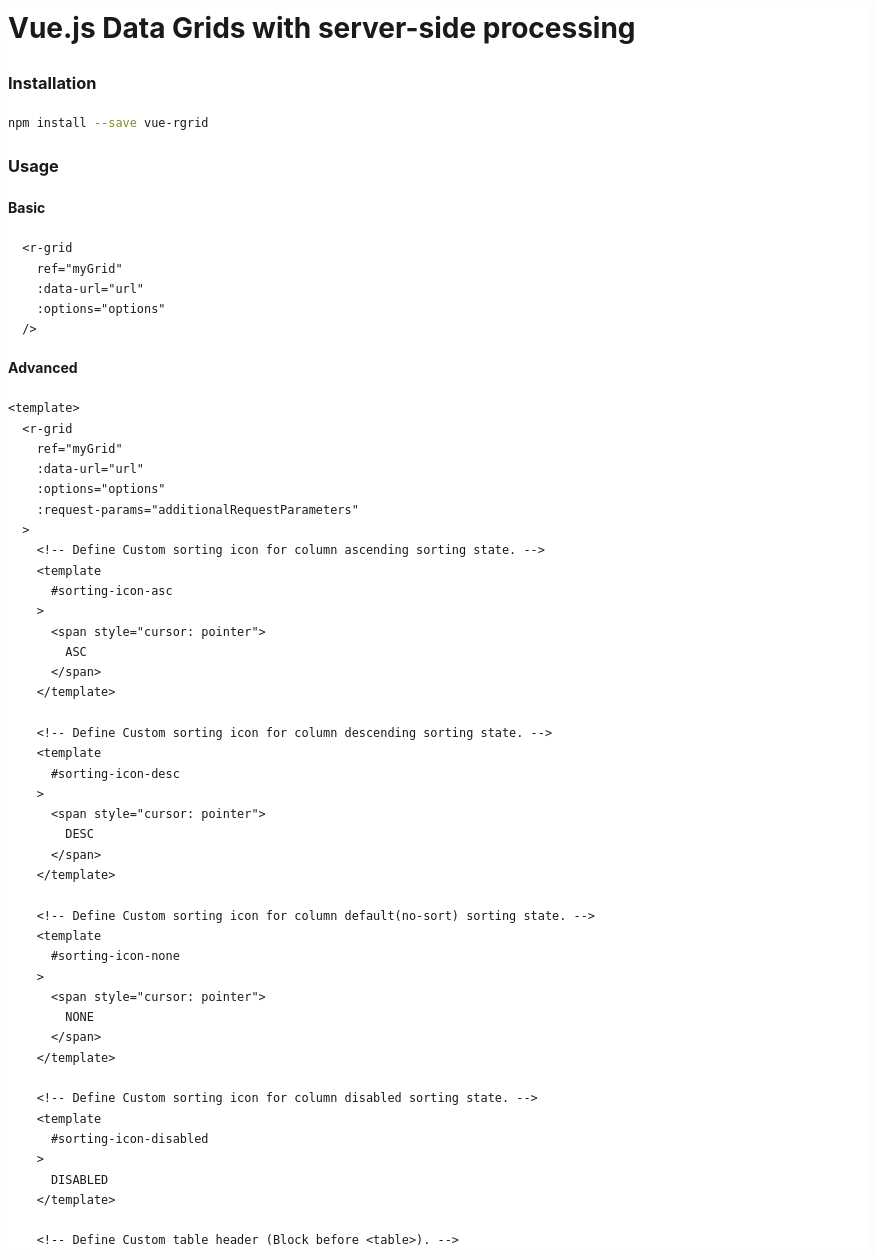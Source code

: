 # Vue.js Data Grids with server-side processing

### Installation

```bash
npm install --save vue-rgrid
```

### Usage

#### Basic
```vue
  <r-grid
    ref="myGrid"
    :data-url="url"
    :options="options"
  />
```

#### Advanced
```vue
<template>
  <r-grid
    ref="myGrid"
    :data-url="url"
    :options="options"
    :request-params="additionalRequestParameters"
  >
    <!-- Define Custom sorting icon for column ascending sorting state. -->
    <template
      #sorting-icon-asc
    >
      <span style="cursor: pointer">
        ASC
      </span>
    </template>

    <!-- Define Custom sorting icon for column descending sorting state. -->
    <template
      #sorting-icon-desc
    >
      <span style="cursor: pointer">
        DESC
      </span>
    </template>

    <!-- Define Custom sorting icon for column default(no-sort) sorting state. -->
    <template
      #sorting-icon-none
    >
      <span style="cursor: pointer">
        NONE
      </span>
    </template>

    <!-- Define Custom sorting icon for column disabled sorting state. -->
    <template
      #sorting-icon-disabled
    >
      DISABLED
    </template>

    <!-- Define Custom table header (Block before <table>). -->
```